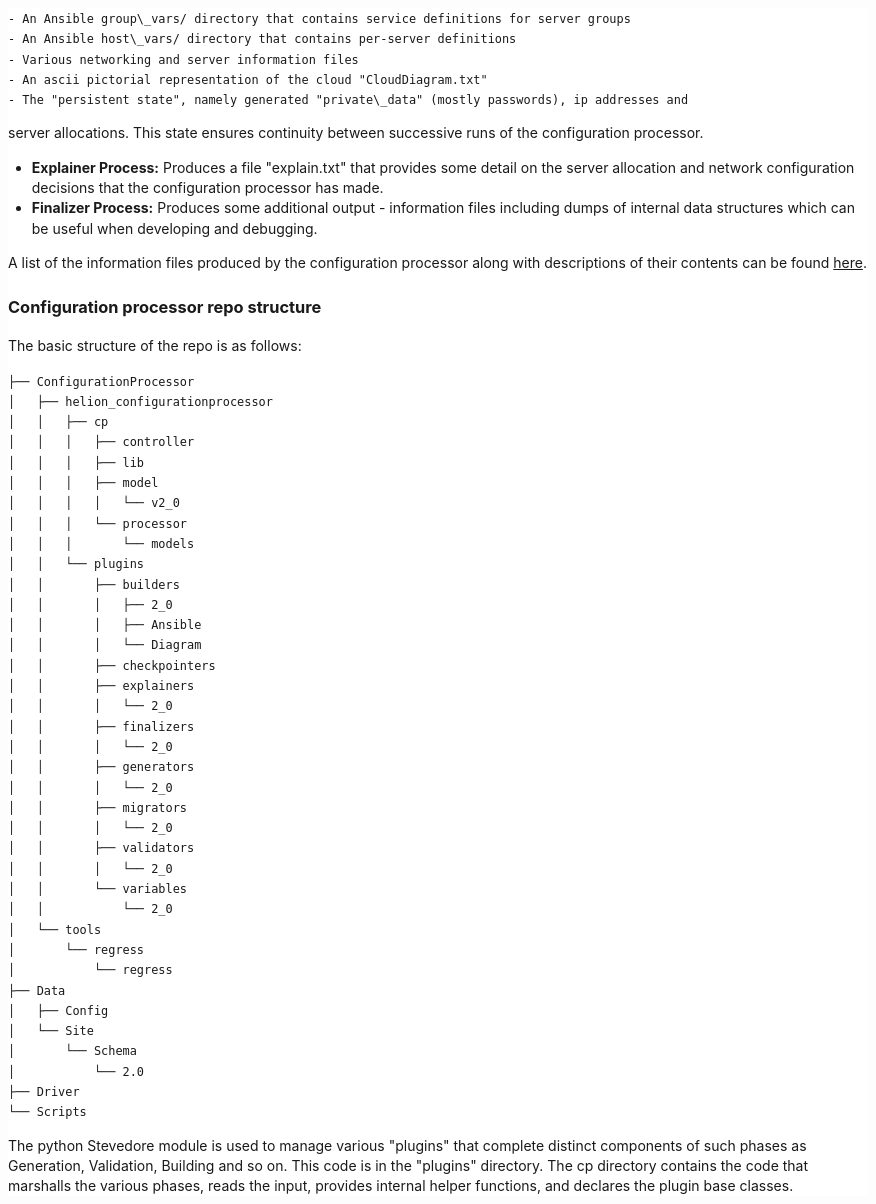     - An Ansible group\_vars/ directory that contains service definitions for server groups
    - An Ansible host\_vars/ directory that contains per-server definitions
    - Various networking and server information files
    - An ascii pictorial representation of the cloud "CloudDiagram.txt"
    - The "persistent state", namely generated "private\_data" (mostly passwords), ip addresses and
server allocations.  This state ensures continuity between successive runs of the configuration
processor.
- **Explainer Process:**  Produces a file "explain.txt" that provides some detail on the server
allocation and network configuration decisions that the configuration processor has made.
- **Finalizer Process:**  Produces some additional output - information files including dumps of
internal data structures which can be useful when developing and debugging.

A list of the information files produced by the configuration processor along with descriptions
of their contents can be found [here](http://docs.hpcloud.com/#helion/input_model.html#input_model__cpinfofiles).


### Configuration processor repo structure

The basic structure of the repo is as follows:

```
├── ConfigurationProcessor
│   ├── helion_configurationprocessor
│   │   ├── cp
│   │   │   ├── controller
│   │   │   ├── lib
│   │   │   ├── model
│   │   │   │   └── v2_0
│   │   │   └── processor
│   │   │       └── models
│   │   └── plugins
│   │       ├── builders
│   │       │   ├── 2_0
│   │       │   ├── Ansible
│   │       │   └── Diagram
│   │       ├── checkpointers
│   │       ├── explainers
│   │       │   └── 2_0
│   │       ├── finalizers
│   │       │   └── 2_0
│   │       ├── generators
│   │       │   └── 2_0
│   │       ├── migrators
│   │       │   └── 2_0
│   │       ├── validators
│   │       │   └── 2_0
│   │       └── variables
│   │           └── 2_0
│   └── tools
│       └── regress
│           └── regress
├── Data
│   ├── Config
│   └── Site
│       └── Schema
│           └── 2.0
├── Driver
└── Scripts
```
The python Stevedore module is used to manage various "plugins" that complete distinct components
of such phases as Generation, Validation, Building and so on.  This code is in the "plugins"
directory.  The cp directory contains the code that marshalls the various phases, reads the input,
provides internal helper functions, and declares the plugin base classes.
